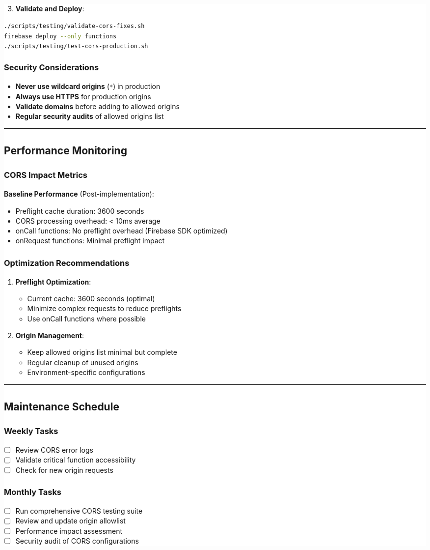 3. **Validate and Deploy**:
```bash
./scripts/testing/validate-cors-fixes.sh
firebase deploy --only functions
./scripts/testing/test-cors-production.sh
```

### Security Considerations

- **Never use wildcard origins** (`*`) in production
- **Always use HTTPS** for production origins
- **Validate domains** before adding to allowed origins
- **Regular security audits** of allowed origins list

---

## Performance Monitoring

### CORS Impact Metrics

**Baseline Performance** (Post-implementation):
- Preflight cache duration: 3600 seconds
- CORS processing overhead: < 10ms average
- onCall functions: No preflight overhead (Firebase SDK optimized)
- onRequest functions: Minimal preflight impact

### Optimization Recommendations

1. **Preflight Optimization**:
   - Current cache: 3600 seconds (optimal)
   - Minimize complex requests to reduce preflights
   - Use onCall functions where possible

2. **Origin Management**:
   - Keep allowed origins list minimal but complete
   - Regular cleanup of unused origins
   - Environment-specific configurations

---

## Maintenance Schedule

### Weekly Tasks
- [ ] Review CORS error logs
- [ ] Validate critical function accessibility
- [ ] Check for new origin requests

### Monthly Tasks  
- [ ] Run comprehensive CORS testing suite
- [ ] Review and update origin allowlist
- [ ] Performance impact assessment
- [ ] Security audit of CORS configurations
